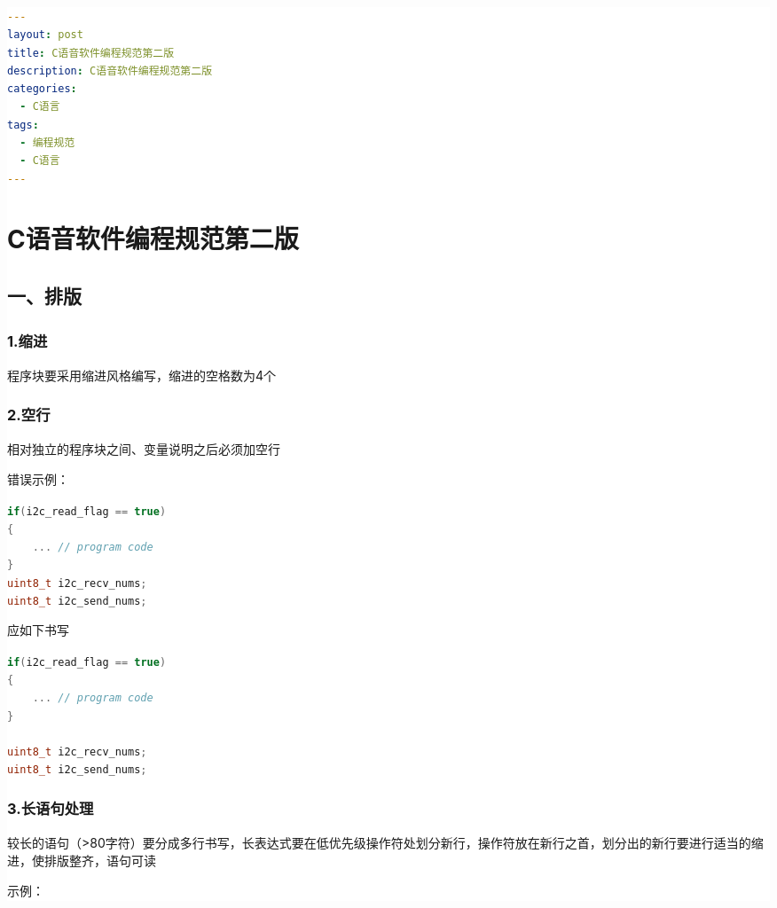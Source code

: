 ```yaml
---
layout: post
title: C语音软件编程规范第二版
description: C语音软件编程规范第二版
categories:
  - C语言
tags:
  - 编程规范
  - C语言
---
```


# C语音软件编程规范第二版

## 一、排版

### 1.缩进

程序块要采用缩进风格编写，缩进的空格数为4个

### 2.空行

相对独立的程序块之间、变量说明之后必须加空行

错误示例：

```c
if(i2c_read_flag == true)
{
    ... // program code
}
uint8_t i2c_recv_nums;
uint8_t i2c_send_nums;
```

应如下书写

```c
if(i2c_read_flag == true)
{
    ... // program code
}

uint8_t i2c_recv_nums;
uint8_t i2c_send_nums;
```

### 3.长语句处理

较长的语句（>80字符）要分成多行书写，长表达式要在低优先级操作符处划分新行，操作符放在新行之首，划分出的新行要进行适当的缩进，使排版整齐，语句可读

示例：
